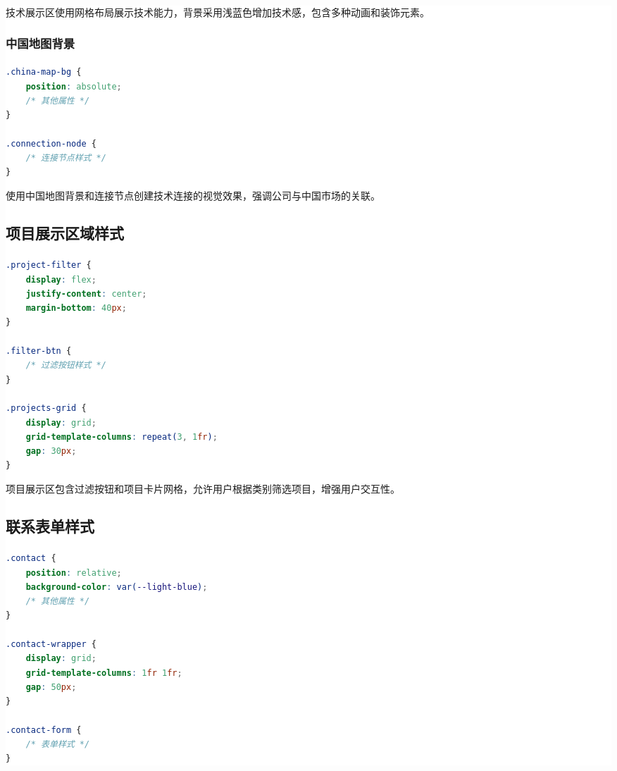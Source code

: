 技术展示区使用网格布局展示技术能力，背景采用浅蓝色增加技术感，包含多种动画和装饰元素。

### 中国地图背景
```css
.china-map-bg {
    position: absolute;
    /* 其他属性 */
}

.connection-node {
    /* 连接节点样式 */
}
```

使用中国地图背景和连接节点创建技术连接的视觉效果，强调公司与中国市场的关联。

## 项目展示区域样式

```css
.project-filter {
    display: flex;
    justify-content: center;
    margin-bottom: 40px;
}

.filter-btn {
    /* 过滤按钮样式 */
}

.projects-grid {
    display: grid;
    grid-template-columns: repeat(3, 1fr);
    gap: 30px;
}
```

项目展示区包含过滤按钮和项目卡片网格，允许用户根据类别筛选项目，增强用户交互性。

## 联系表单样式

```css
.contact {
    position: relative;
    background-color: var(--light-blue);
    /* 其他属性 */
}

.contact-wrapper {
    display: grid;
    grid-template-columns: 1fr 1fr;
    gap: 50px;
}

.contact-form {
    /* 表单样式 */
}
```
